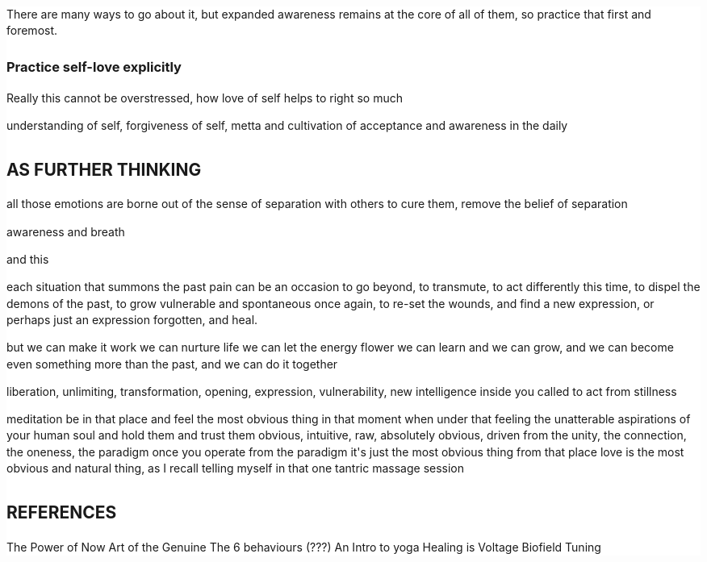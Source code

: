There are many ways to go about it, but expanded awareness remains at the core of all of them, so practice that first and foremost.

### Practice self-love explicitly

Really this cannot be overstressed, how love of self helps to right so much

understanding of self, forgiveness of self,
metta
and cultivation of acceptance and awareness in the daily

## AS FURTHER THINKING
all those emotions are borne out of the sense of separation with others
to cure them, remove the belief of separation

awareness and breath

and this 

each situation that summons the past pain can be an occasion to go beyond, to transmute, to act differently this time, to dispel the demons of the past, to grow vulnerable and spontaneous once again, to re-set the wounds, and find a new expression, or perhaps just an expression forgotten, and heal.

but we can make it work
we can nurture life
we can let the energy flower
we can learn and we can grow, and we can become even something more than the past, and we can do it together

liberation, unlimiting, transformation, opening, expression, vulnerability, new intelligence inside you called to act from stillness

meditation
be in that place and feel the most obvious thing in that moment when under that feeling
the unatterable aspirations of your human soul
and hold them 
and trust them
obvious, intuitive, raw, absolutely obvious, driven from the unity, the connection, the oneness, the paradigm
once you operate from the paradigm it's just the most obvious thing from that place
love is the most obvious and natural thing, as I recall telling myself in that one tantric massage session

## REFERENCES

The Power of Now
Art of the Genuine
The 6 behaviours (???)
An Intro to yoga
Healing is Voltage
Biofield Tuning

